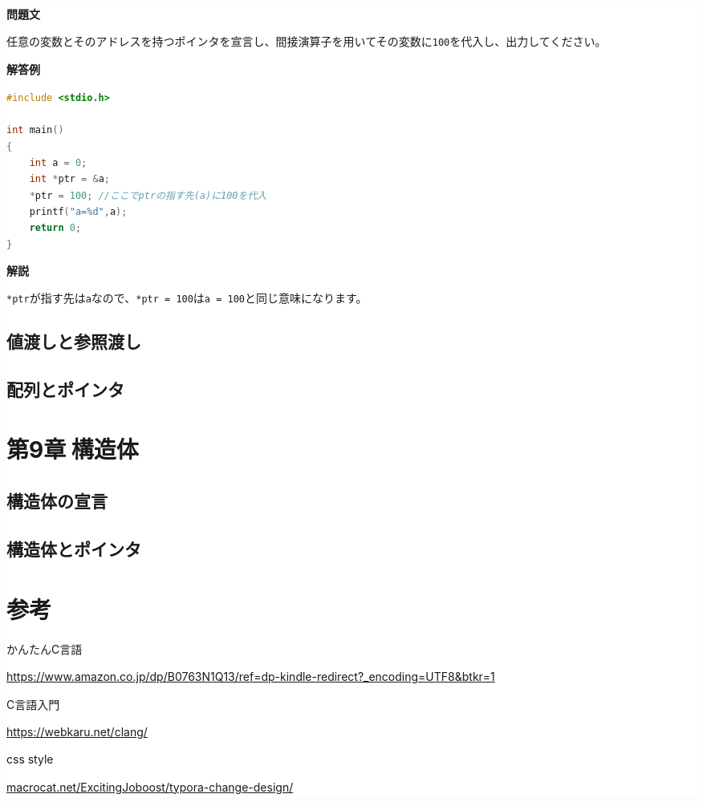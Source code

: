 **問題文**

任意の変数とそのアドレスを持つポインタを宣言し、間接演算子を用いてその変数に`100`を代入し、出力してください。

**解答例**

```c
#include <stdio.h>

int main()
{
    int a = 0;
    int *ptr = &a;
    *ptr = 100; //ここでptrの指す先(a)に100を代入
    printf("a=%d",a);
    return 0;
}
```

**解説**

`*ptr`が指す先は`a`なので、`*ptr = 100`は`a = 100`と同じ意味になります。

## 値渡しと参照渡し

## 配列とポインタ

<div style="page-break-before:always"></div>

# 第9章 構造体

## 構造体の宣言

## 構造体とポインタ

# 参考

かんたんC言語 

https://www.amazon.co.jp/dp/B0763N1Q13/ref=dp-kindle-redirect?_encoding=UTF8&btkr=1

C言語入門

https://webkaru.net/clang/

css style 

[macrocat.net/ExcitingJoboost/typora-change-design/](macrocat.net/ExcitingJoboost/typora-change-design/)